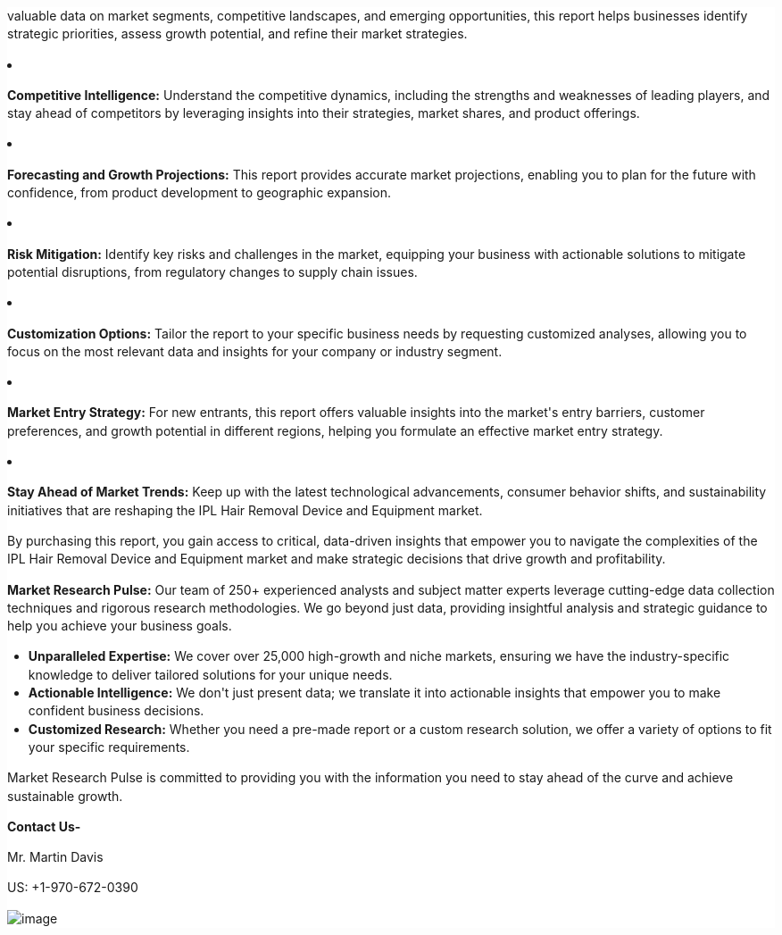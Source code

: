 valuable data on market segments, competitive landscapes, and emerging opportunities, this report helps businesses identify strategic priorities, assess growth potential, and refine their market strategies.</p></li><li><p><strong>Competitive Intelligence:</strong> Understand the competitive dynamics, including the strengths and weaknesses of leading players, and stay ahead of competitors by leveraging insights into their strategies, market shares, and product offerings.</p></li><li><p><strong>Forecasting and Growth Projections:</strong> This report provides accurate market projections, enabling you to plan for the future with confidence, from product development to geographic expansion.</p></li><li><p><strong>Risk Mitigation:</strong> Identify key risks and challenges in the market, equipping your business with actionable solutions to mitigate potential disruptions, from regulatory changes to supply chain issues.</p></li><li><p><strong>Customization Options:</strong> Tailor the report to your specific business needs by requesting customized analyses, allowing you to focus on the most relevant data and insights for your company or industry segment.</p></li><li><p><strong>Market Entry Strategy:</strong> For new entrants, this report offers valuable insights into the market's entry barriers, customer preferences, and growth potential in different regions, helping you formulate an effective market entry strategy.</p></li><li><p><strong>Stay Ahead of Market Trends:</strong> Keep up with the latest technological advancements, consumer behavior shifts, and sustainability initiatives that are reshaping the IPL Hair Removal Device and Equipment market.</p></li></ol><p>By purchasing this report, you gain access to critical, data-driven insights that empower you to navigate the complexities of the IPL Hair Removal Device and Equipment market and make strategic decisions that drive growth and profitability.</p><p><strong>Market Research Pulse:</strong>&nbsp;Our team of 250+ experienced analysts and subject matter experts leverage cutting-edge data collection techniques and rigorous research methodologies. We go beyond just data, providing insightful analysis and strategic guidance to help you achieve your business goals.</p><ul><li><strong>Unparalleled Expertise:</strong>&nbsp;We cover over 25,000 high-growth and niche markets, ensuring we have the industry-specific knowledge to deliver tailored solutions for your unique needs.</li><li><strong>Actionable Intelligence:</strong>&nbsp;We don't just present data; we translate it into actionable insights that empower you to make confident business decisions.</li><li><strong>Customized Research:</strong>&nbsp;Whether you need a pre-made report or a custom research solution, we offer a variety of options to fit your specific requirements.</li></ul><p>Market Research Pulse is committed to providing you with the information you need to stay ahead of the curve and achieve sustainable growth.</p><p><strong>Contact Us-</strong></p><p>Mr. Martin Davis</p><p>US: +1-970-672-0390</p>
![image](https://github.com/user-attachments/assets/ae3848fa-18b4-4b7a-b3dc-504fa554db54)
